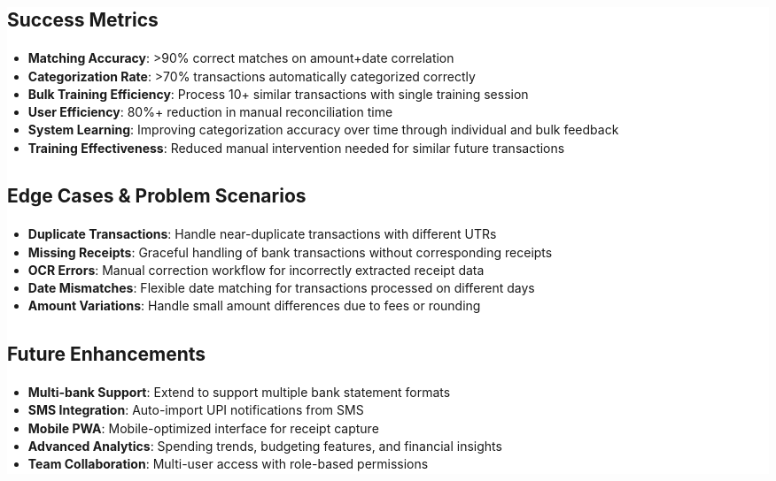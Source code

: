 ## Success Metrics

- **Matching Accuracy**: >90% correct matches on amount+date correlation
- **Categorization Rate**: >70% transactions automatically categorized correctly
- **Bulk Training Efficiency**: Process 10+ similar transactions with single training session
- **User Efficiency**: 80%+ reduction in manual reconciliation time
- **System Learning**: Improving categorization accuracy over time through individual and bulk feedback
- **Training Effectiveness**: Reduced manual intervention needed for similar future transactions

## Edge Cases & Problem Scenarios

- **Duplicate Transactions**: Handle near-duplicate transactions with different UTRs
- **Missing Receipts**: Graceful handling of bank transactions without corresponding receipts
- **OCR Errors**: Manual correction workflow for incorrectly extracted receipt data
- **Date Mismatches**: Flexible date matching for transactions processed on different days
- **Amount Variations**: Handle small amount differences due to fees or rounding

## Future Enhancements

- **Multi-bank Support**: Extend to support multiple bank statement formats
- **SMS Integration**: Auto-import UPI notifications from SMS
- **Mobile PWA**: Mobile-optimized interface for receipt capture
- **Advanced Analytics**: Spending trends, budgeting features, and financial insights
- **Team Collaboration**: Multi-user access with role-based permissions